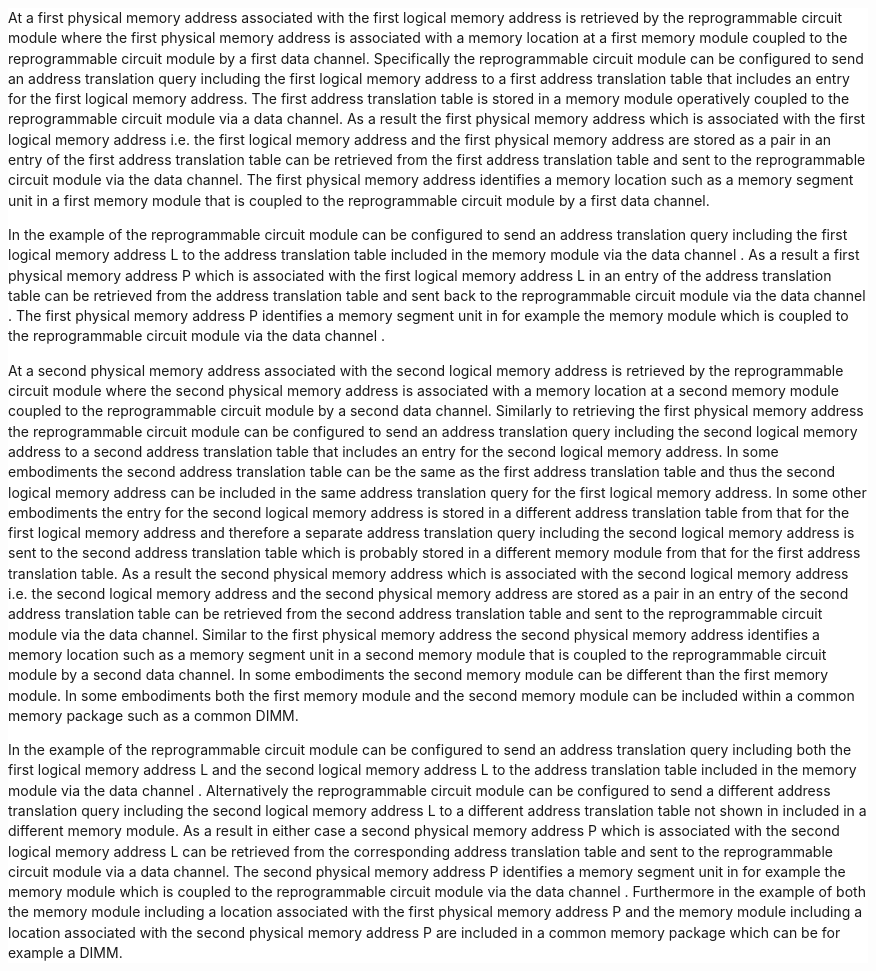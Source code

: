 At a first physical memory address associated with the first logical memory address is retrieved by the reprogrammable circuit module where the first physical memory address is associated with a memory location at a first memory module coupled to the reprogrammable circuit module by a first data channel. Specifically the reprogrammable circuit module can be configured to send an address translation query including the first logical memory address to a first address translation table that includes an entry for the first logical memory address. The first address translation table is stored in a memory module operatively coupled to the reprogrammable circuit module via a data channel. As a result the first physical memory address which is associated with the first logical memory address i.e. the first logical memory address and the first physical memory address are stored as a pair in an entry of the first address translation table can be retrieved from the first address translation table and sent to the reprogrammable circuit module via the data channel. The first physical memory address identifies a memory location such as a memory segment unit in a first memory module that is coupled to the reprogrammable circuit module by a first data channel.

In the example of the reprogrammable circuit module can be configured to send an address translation query including the first logical memory address L to the address translation table included in the memory module via the data channel . As a result a first physical memory address P which is associated with the first logical memory address L in an entry of the address translation table can be retrieved from the address translation table and sent back to the reprogrammable circuit module via the data channel . The first physical memory address P identifies a memory segment unit in for example the memory module which is coupled to the reprogrammable circuit module via the data channel .

At a second physical memory address associated with the second logical memory address is retrieved by the reprogrammable circuit module where the second physical memory address is associated with a memory location at a second memory module coupled to the reprogrammable circuit module by a second data channel. Similarly to retrieving the first physical memory address the reprogrammable circuit module can be configured to send an address translation query including the second logical memory address to a second address translation table that includes an entry for the second logical memory address. In some embodiments the second address translation table can be the same as the first address translation table and thus the second logical memory address can be included in the same address translation query for the first logical memory address. In some other embodiments the entry for the second logical memory address is stored in a different address translation table from that for the first logical memory address and therefore a separate address translation query including the second logical memory address is sent to the second address translation table which is probably stored in a different memory module from that for the first address translation table. As a result the second physical memory address which is associated with the second logical memory address i.e. the second logical memory address and the second physical memory address are stored as a pair in an entry of the second address translation table can be retrieved from the second address translation table and sent to the reprogrammable circuit module via the data channel. Similar to the first physical memory address the second physical memory address identifies a memory location such as a memory segment unit in a second memory module that is coupled to the reprogrammable circuit module by a second data channel. In some embodiments the second memory module can be different than the first memory module. In some embodiments both the first memory module and the second memory module can be included within a common memory package such as a common DIMM.

In the example of the reprogrammable circuit module can be configured to send an address translation query including both the first logical memory address L and the second logical memory address L to the address translation table included in the memory module via the data channel . Alternatively the reprogrammable circuit module can be configured to send a different address translation query including the second logical memory address L to a different address translation table not shown in included in a different memory module. As a result in either case a second physical memory address P which is associated with the second logical memory address L can be retrieved from the corresponding address translation table and sent to the reprogrammable circuit module via a data channel. The second physical memory address P identifies a memory segment unit in for example the memory module which is coupled to the reprogrammable circuit module via the data channel . Furthermore in the example of both the memory module including a location associated with the first physical memory address P and the memory module including a location associated with the second physical memory address P are included in a common memory package which can be for example a DIMM.
